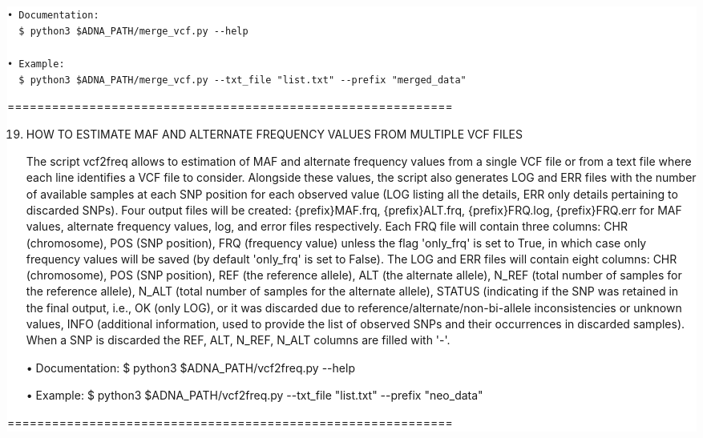     • Documentation:
      $ python3 $ADNA_PATH/merge_vcf.py --help

    • Example:
      $ python3 $ADNA_PATH/merge_vcf.py --txt_file "list.txt" --prefix "merged_data"

============================================================

19) HOW TO ESTIMATE MAF AND ALTERNATE FREQUENCY VALUES FROM MULTIPLE VCF FILES

    The script vcf2freq allows to estimation of MAF and alternate frequency values from a single VCF file or from a text file 
    where each line identifies a VCF file to consider. Alongside these values, the script also generates LOG and ERR files 
    with the number of available samples at each SNP position for each  observed value (LOG listing all the details, ERR only 
    details pertaining to discarded SNPs).
    Four output files will be created: {prefix}MAF.frq, {prefix}ALT.frq, {prefix}FRQ.log, {prefix}FRQ.err for MAF values, 
    alternate frequency values, log, and error files respectively. Each FRQ file will contain three columns: CHR (chromosome), 
    POS (SNP position), FRQ (frequency value) unless the flag 'only_frq' is set to True, in which case only frequency values 
    will be saved (by default 'only_frq' is set to False).
    The LOG and ERR files will contain eight columns: CHR (chromosome), POS (SNP position), REF (the reference allele), ALT 
    (the alternate allele),
    N_REF (total number of samples for the reference allele), N_ALT (total number of samples for the alternate allele), STATUS 
    (indicating if the SNP was retained in the final output, i.e., OK (only LOG), or it was discarded due to 
    reference/alternate/non-bi-allele inconsistencies or unknown values, INFO (additional information, used to provide the 
    list of observed SNPs and their occurrences in discarded samples).
    When a SNP is discarded the REF, ALT, N_REF, N_ALT columns are filled with '-'.

    • Documentation:
      $ python3 $ADNA_PATH/vcf2freq.py --help

    • Example:
      $ python3 $ADNA_PATH/vcf2freq.py --txt_file "list.txt" --prefix "neo_data"

============================================================
